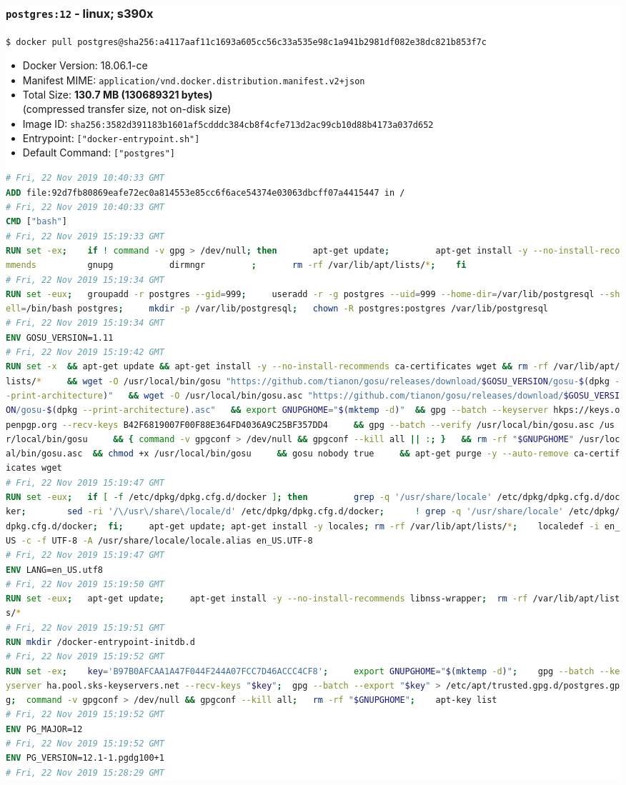 ### `postgres:12` - linux; s390x

```console
$ docker pull postgres@sha256:a4117aaf11c1693a605cc56c33a535e98c1a941b2981df082e38dc821b853f7c
```

-	Docker Version: 18.06.1-ce
-	Manifest MIME: `application/vnd.docker.distribution.manifest.v2+json`
-	Total Size: **130.7 MB (130689321 bytes)**  
	(compressed transfer size, not on-disk size)
-	Image ID: `sha256:3582d391183b1601af5cdddc384cb8f4cfe713d2ac99cb10d88b4173a037d652`
-	Entrypoint: `["docker-entrypoint.sh"]`
-	Default Command: `["postgres"]`

```dockerfile
# Fri, 22 Nov 2019 10:40:33 GMT
ADD file:92d7fb80869eafe72ec0a814553e85cc6f6ace54374e03063dbcff07a4415447 in / 
# Fri, 22 Nov 2019 10:40:33 GMT
CMD ["bash"]
# Fri, 22 Nov 2019 15:19:33 GMT
RUN set -ex; 	if ! command -v gpg > /dev/null; then 		apt-get update; 		apt-get install -y --no-install-recommends 			gnupg 			dirmngr 		; 		rm -rf /var/lib/apt/lists/*; 	fi
# Fri, 22 Nov 2019 15:19:34 GMT
RUN set -eux; 	groupadd -r postgres --gid=999; 	useradd -r -g postgres --uid=999 --home-dir=/var/lib/postgresql --shell=/bin/bash postgres; 	mkdir -p /var/lib/postgresql; 	chown -R postgres:postgres /var/lib/postgresql
# Fri, 22 Nov 2019 15:19:34 GMT
ENV GOSU_VERSION=1.11
# Fri, 22 Nov 2019 15:19:42 GMT
RUN set -x 	&& apt-get update && apt-get install -y --no-install-recommends ca-certificates wget && rm -rf /var/lib/apt/lists/* 	&& wget -O /usr/local/bin/gosu "https://github.com/tianon/gosu/releases/download/$GOSU_VERSION/gosu-$(dpkg --print-architecture)" 	&& wget -O /usr/local/bin/gosu.asc "https://github.com/tianon/gosu/releases/download/$GOSU_VERSION/gosu-$(dpkg --print-architecture).asc" 	&& export GNUPGHOME="$(mktemp -d)" 	&& gpg --batch --keyserver hkps://keys.openpgp.org --recv-keys B42F6819007F00F88E364FD4036A9C25BF357DD4 	&& gpg --batch --verify /usr/local/bin/gosu.asc /usr/local/bin/gosu 	&& { command -v gpgconf > /dev/null && gpgconf --kill all || :; } 	&& rm -rf "$GNUPGHOME" /usr/local/bin/gosu.asc 	&& chmod +x /usr/local/bin/gosu 	&& gosu nobody true 	&& apt-get purge -y --auto-remove ca-certificates wget
# Fri, 22 Nov 2019 15:19:47 GMT
RUN set -eux; 	if [ -f /etc/dpkg/dpkg.cfg.d/docker ]; then 		grep -q '/usr/share/locale' /etc/dpkg/dpkg.cfg.d/docker; 		sed -ri '/\/usr\/share\/locale/d' /etc/dpkg/dpkg.cfg.d/docker; 		! grep -q '/usr/share/locale' /etc/dpkg/dpkg.cfg.d/docker; 	fi; 	apt-get update; apt-get install -y locales; rm -rf /var/lib/apt/lists/*; 	localedef -i en_US -c -f UTF-8 -A /usr/share/locale/locale.alias en_US.UTF-8
# Fri, 22 Nov 2019 15:19:47 GMT
ENV LANG=en_US.utf8
# Fri, 22 Nov 2019 15:19:50 GMT
RUN set -eux; 	apt-get update; 	apt-get install -y --no-install-recommends libnss-wrapper; 	rm -rf /var/lib/apt/lists/*
# Fri, 22 Nov 2019 15:19:51 GMT
RUN mkdir /docker-entrypoint-initdb.d
# Fri, 22 Nov 2019 15:19:52 GMT
RUN set -ex; 	key='B97B0AFCAA1A47F044F244A07FCC7D46ACCC4CF8'; 	export GNUPGHOME="$(mktemp -d)"; 	gpg --batch --keyserver ha.pool.sks-keyservers.net --recv-keys "$key"; 	gpg --batch --export "$key" > /etc/apt/trusted.gpg.d/postgres.gpg; 	command -v gpgconf > /dev/null && gpgconf --kill all; 	rm -rf "$GNUPGHOME"; 	apt-key list
# Fri, 22 Nov 2019 15:19:52 GMT
ENV PG_MAJOR=12
# Fri, 22 Nov 2019 15:19:52 GMT
ENV PG_VERSION=12.1-1.pgdg100+1
# Fri, 22 Nov 2019 15:28:29 GMT
```